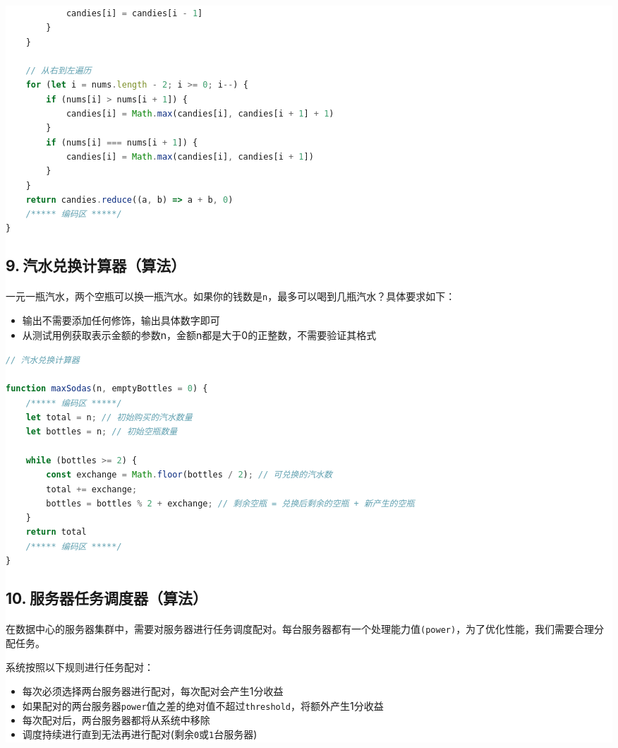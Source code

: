 ```js
            candies[i] = candies[i - 1]
        }
    }

    // 从右到左遍历
    for (let i = nums.length - 2; i >= 0; i--) {
        if (nums[i] > nums[i + 1]) {
            candies[i] = Math.max(candies[i], candies[i + 1] + 1)
        }
        if (nums[i] === nums[i + 1]) {
            candies[i] = Math.max(candies[i], candies[i + 1])
        }
    }
    return candies.reduce((a, b) => a + b, 0)
    /***** 编码区 *****/
}
```

## 9. 汽水兑换计算器（算法）

一元一瓶汽水，两个空瓶可以换一瓶汽水。如果你的钱数是`n`，最多可以喝到几瓶汽水？具体要求如下：

* 输出不需要添加任何修饰，输出具体数字即可
* 从测试用例获取表示金额的参数n，金额n都是大于0的正整数，不需要验证其格式

```js
// 汽水兑换计算器

function maxSodas(n, emptyBottles = 0) {
    /***** 编码区 *****/
    let total = n; // 初始购买的汽水数量
    let bottles = n; // 初始空瓶数量

    while (bottles >= 2) {
        const exchange = Math.floor(bottles / 2); // 可兑换的汽水数
        total += exchange;
        bottles = bottles % 2 + exchange; // 剩余空瓶 = 兑换后剩余的空瓶 + 新产生的空瓶
    }
    return total
    /***** 编码区 *****/
}
```

## 10. 服务器任务调度器（算法）

在数据中心的服务器集群中，需要对服务器进行任务调度配对。每台服务器都有一个处理能力值`(power)`，为了优化性能，我们需要合理分配任务。

系统按照以下规则进行任务配对：

* 每次必须选择两台服务器进行配对，每次配对会产生1分收益
* 如果配对的两台服务器`power`值之差的绝对值不超过`threshold`，将额外产生1分收益
* 每次配对后，两台服务器都将从系统中移除
* 调度持续进行直到无法再进行配对(剩余`0`或`1`台服务器)

